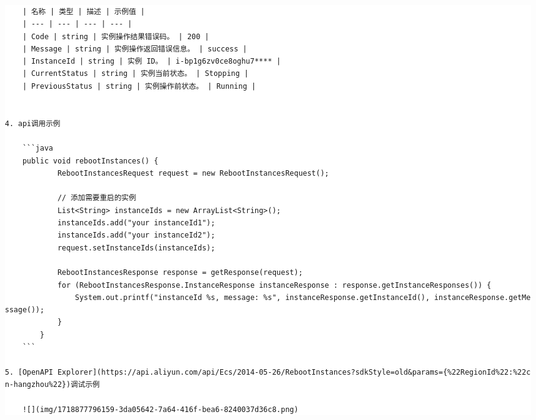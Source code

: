         | 名称 | 类型 | 描述 | 示例值 |
        | --- | --- | --- | --- |
        | Code | string | 实例操作结果错误码。 | 200 |
        | Message | string | 实例操作返回错误信息。 | success |
        | InstanceId | string | 实例 ID。 | i-bp1g6zv0ce8oghu7**** |
        | CurrentStatus | string | 实例当前状态。 | Stopping |
        | PreviousStatus | string | 实例操作前状态。 | Running |


    4. api调用示例

        ```java
        public void rebootInstances() {
                RebootInstancesRequest request = new RebootInstancesRequest();

                // 添加需要重启的实例
                List<String> instanceIds = new ArrayList<String>();
                instanceIds.add("your instanceId1");
                instanceIds.add("your instanceId2");
                request.setInstanceIds(instanceIds);

                RebootInstancesResponse response = getResponse(request);
                for (RebootInstancesResponse.InstanceResponse instanceResponse : response.getInstanceResponses()) {
                    System.out.printf("instanceId %s, message: %s", instanceResponse.getInstanceId(), instanceResponse.getMessage());
                }
            }
        ```

    5. [OpenAPI Explorer](https://api.aliyun.com/api/Ecs/2014-05-26/RebootInstances?sdkStyle=old&params={%22RegionId%22:%22cn-hangzhou%22})调试示例

        ![](img/1718877796159-3da05642-7a64-416f-bea6-8240037d36c8.png)
